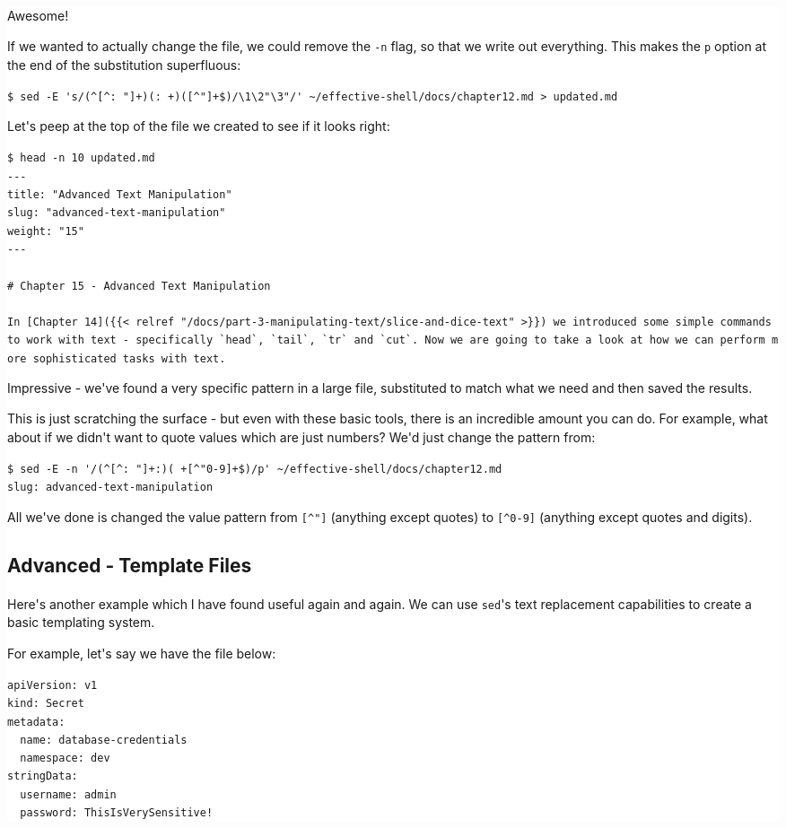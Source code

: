Awesome!

If we wanted to actually change the file, we could remove the `-n` flag, so that we write out everything. This makes the `p` option at the end of the substitution superfluous:

```
$ sed -E 's/(^[^: "]+)(: +)([^"]+$)/\1\2"\3"/' ~/effective-shell/docs/chapter12.md > updated.md
```

Let's peep at the top of the file we created to see if it looks right:

```
$ head -n 10 updated.md
---
title: "Advanced Text Manipulation"
slug: "advanced-text-manipulation"
weight: "15"
---

# Chapter 15 - Advanced Text Manipulation

In [Chapter 14]({{< relref "/docs/part-3-manipulating-text/slice-and-dice-text" >}}) we introduced some simple commands to work with text - specifically `head`, `tail`, `tr` and `cut`. Now we are going to take a look at how we can perform more sophisticated tasks with text.
```

Impressive - we've found a very specific pattern in a large file, substituted to match what we need and then saved the results.

This is just scratching the surface - but even with these basic tools, there is an incredible amount you can do. For example, what about if we didn't want to quote values which are just numbers? We'd just change the pattern from:

```
$ sed -E -n '/(^[^: "]+:)( +[^"0-9]+$)/p' ~/effective-shell/docs/chapter12.md
slug: advanced-text-manipulation
```

All we've done is changed the value pattern from `[^"]` (anything except quotes) to `[^0-9]` (anything except quotes and digits).

## Advanced - Template Files

Here's another example which I have found useful again and again. We can use `sed`'s text replacement capabilities to create a basic templating system.

For example, let's say we have the file below:

```
apiVersion: v1
kind: Secret
metadata:
  name: database-credentials
  namespace: dev
stringData:
  username: admin
  password: ThisIsVerySensitive!
```


[^1]: Note that if we used `rm -r` instead of `rmdir`, which is very common, we run the risk of making a big mistake - passing the source directory for the `cp` command as the first parameter to remove. This would mean we run `rm -r` on the source files for the backup and the backup folder itself, deleting both! This is one place where using `rmdir` makes a bit more sense - it won't delete the source files if we make a mistake!
[^2]: You can use any character to delimit expressions - sometimes people will use `#` or `|` rather than a forward slash, typically because they want to use the forward slash as part of a pattern.
